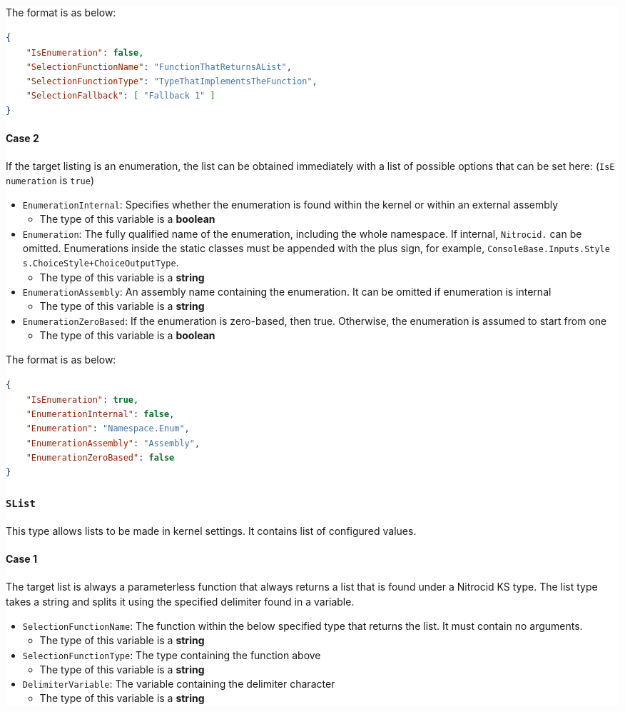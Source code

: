 The format is as below:

```json
{
    "IsEnumeration": false,
    "SelectionFunctionName": "FunctionThatReturnsAList",
    "SelectionFunctionType": "TypeThatImplementsTheFunction",
    "SelectionFallback": [ "Fallback 1" ]
}
```

#### Case 2

If the target listing is an enumeration, the list can be obtained immediately with a list of possible options that can be set here: (`IsEnumeration` is `true`)

* `EnumerationInternal`: Specifies whether the enumeration is found within the kernel or within an external assembly
  * The type of this variable is a **boolean**
* `Enumeration`: The fully qualified name of the enumeration, including the whole namespace. If internal, `Nitrocid.` can be omitted. Enumerations inside the static classes must be appended with the plus sign, for example, `ConsoleBase.Inputs.Styles.ChoiceStyle+ChoiceOutputType`.
  * The type of this variable is a **string**
* `EnumerationAssembly`: An assembly name containing the enumeration. It can be omitted if enumeration is internal
  * The type of this variable is a **string**
* `EnumerationZeroBased`: If the enumeration is zero-based, then true. Otherwise, the enumeration is assumed to start from one
  * The type of this variable is a **boolean**

The format is as below:

```json
{
    "IsEnumeration": true,
    "EnumerationInternal": false,
    "Enumeration": "Namespace.Enum",
    "EnumerationAssembly": "Assembly",
    "EnumerationZeroBased": false
}
```

### `SList`

This type allows lists to be made in kernel settings. It contains list of configured values.

#### Case 1

The target list is always a parameterless function that always returns a list that is found under a Nitrocid KS type. The list type takes a string and splits it using the specified delimiter found in a variable.

* `SelectionFunctionName`: The function within the below specified type that returns the list. It must contain no arguments.
  * The type of this variable is a **string**
* `SelectionFunctionType`: The type containing the function above
  * The type of this variable is a **string**
* `DelimiterVariable`: The variable containing the delimiter character
  * The type of this variable is a **string**
